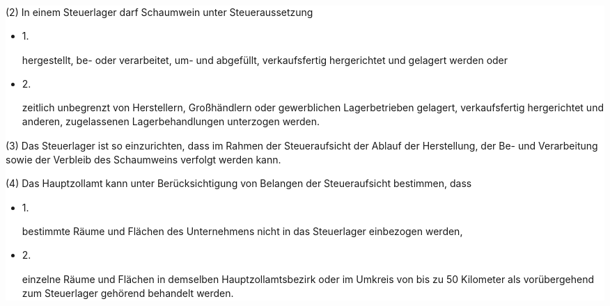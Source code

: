 </div>

<div class="jurAbsatz">

(2) In einem Steuerlager darf Schaumwein unter Steueraussetzung

  - 1\.
    
    <div>
    
    hergestellt, be- oder verarbeitet, um- und abgefüllt, verkaufsfertig
    hergerichtet und gelagert werden oder
    
    </div>

  - 2\.
    
    <div>
    
    zeitlich unbegrenzt von Herstellern, Großhändlern oder gewerblichen
    Lagerbetrieben gelagert, verkaufsfertig hergerichtet und anderen,
    zugelassenen Lagerbehandlungen unterzogen werden.
    
    </div>

</div>

<div class="jurAbsatz">

(3) Das Steuerlager ist so einzurichten, dass im Rahmen der
Steueraufsicht der Ablauf der Herstellung, der Be- und Verarbeitung
sowie der Verbleib des Schaumweins verfolgt werden kann.

</div>

<div class="jurAbsatz">

(4) Das Hauptzollamt kann unter Berücksichtigung von Belangen der
Steueraufsicht bestimmen, dass

  - 1\.
    
    <div>
    
    bestimmte Räume und Flächen des Unternehmens nicht in das
    Steuerlager einbezogen werden,
    
    </div>

  - 2\.
    
    <div>
    
    einzelne Räume und Flächen in demselben Hauptzollamtsbezirk oder im
    Umkreis von bis zu 50 Kilometer als vorübergehend zum Steuerlager
    gehörend behandelt werden.
    
    </div>

</div>

</div>
